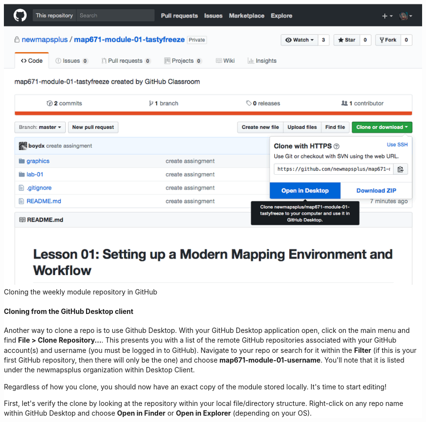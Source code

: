 ![Cloning the weekly module repository in GitHub](graphics/02-clone-repo.png)  
Cloning the weekly module repository in GitHub

#### Cloning from the GitHub Desktop client
 
Another way to clone a repo is to use Github Desktop. With your GitHub Desktop application open, click on the main menu and find **File > Clone Repository...**. This presents you with a list of the remote GitHub repositories associated with your GitHub account(s) and username (you must be logged in to GitHub). Navigate to your repo or search for it within the **Filter** (if this is your first GitHub repository, then there will only be the one) and choose **map671-module-01-username**. You'll note that it is listed under the newmapsplus organization within Desktop Client.

Regardless of how you clone, you should now have an exact copy of the module stored locally. It's time to start editing!


First, let's verify the clone by looking at the repository within your local file/directory structure. Right-click on any repo name within GitHub Desktop and choose **Open in Finder** or **Open in Explorer** (depending on your OS).
